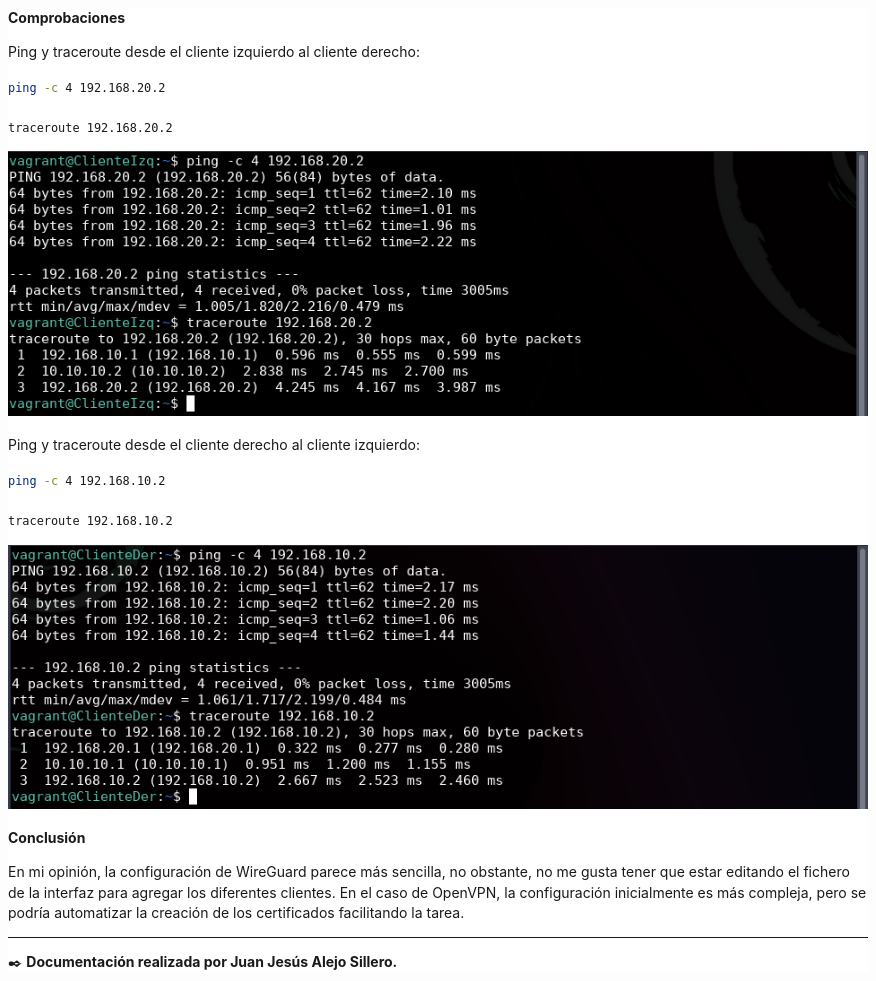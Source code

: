**Comprobaciones**

Ping y traceroute desde el cliente izquierdo al cliente derecho:

```bash
ping -c 4 192.168.20.2

traceroute 192.168.20.2
```

![49](img/49.png)

Ping y traceroute desde el cliente derecho al cliente izquierdo:

```bash
ping -c 4 192.168.10.2

traceroute 192.168.10.2
```

![50](img/50.png)

**Conclusión**

En mi opinión, la configuración de WireGuard parece más sencilla, no obstante, no me gusta tener que estar editando el fichero de la interfaz para agregar los diferentes clientes. En el caso de OpenVPN, la configuración inicialmente es más compleja, pero se podría automatizar la creación de los certificados facilitando la tarea.

---

✒️ **Documentación realizada por Juan Jesús Alejo Sillero.**

